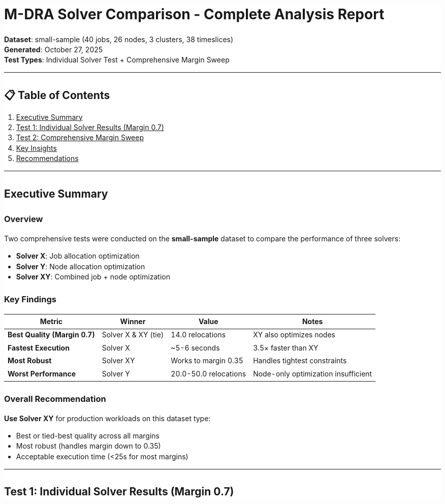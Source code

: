 # M-DRA Solver Comparison - Complete Analysis Report

**Dataset**: small-sample (40 jobs, 26 nodes, 3 clusters, 38 timeslices)  
**Generated**: October 27, 2025  
**Test Types**: Individual Solver Test + Comprehensive Margin Sweep

---

## 📋 Table of Contents

1. [Executive Summary](#executive-summary)
2. [Test 1: Individual Solver Results (Margin 0.7)](#test-1-individual-solver-results-margin-07)
3. [Test 2: Comprehensive Margin Sweep](#test-2-comprehensive-margin-sweep)
4. [Key Insights](#key-insights)
5. [Recommendations](#recommendations)

---

## Executive Summary

### Overview

Two comprehensive tests were conducted on the **small-sample** dataset to compare the performance of three solvers:
- **Solver X**: Job allocation optimization
- **Solver Y**: Node allocation optimization  
- **Solver XY**: Combined job + node optimization

### Key Findings

| Metric | Winner | Value | Notes |
|--------|--------|-------|-------|
| **Best Quality (Margin 0.7)** | Solver X & XY (tie) | 14.0 relocations | XY also optimizes nodes |
| **Fastest Execution** | Solver X | ~5-6 seconds | 3.5× faster than XY |
| **Most Robust** | Solver XY | Works to margin 0.35 | Handles tightest constraints |
| **Worst Performance** | Solver Y | 20.0-50.0 relocations | Node-only optimization insufficient |

### Overall Recommendation

**Use Solver XY** for production workloads on this dataset type:
- Best or tied-best quality across all margins
- Most robust (handles margin down to 0.35)
- Acceptable execution time (<25s for most margins)

---

## Test 1: Individual Solver Results (Margin 0.7)

